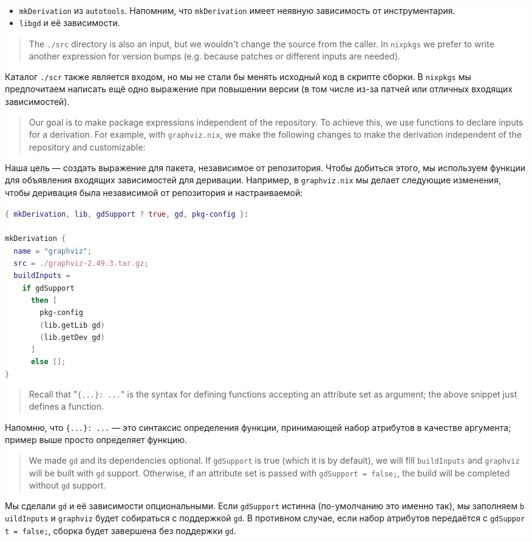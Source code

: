 - `mkDerivation` из `autotools`. Напомним, что `mkDerivation` имеет неявную зависимость от инструментария.
- `libgd` и её зависимости.

> The `./src` directory is also an input, but we wouldn\'t change the source from the caller.
> In `nixpkgs` we prefer to write another expression for version bumps (e.g. because patches or different inputs are needed).

Каталог `./scr` также является входом, но мы не стали бы менять исходный код в скрипте сборки.
В `nixpkgs` мы предпочитаем написать ещё одно выражение при повышении версии (в том числе из-за патчей или отличных входящих зависимостей).

> Our goal is to make package expressions independent of the repository.
> To achieve this, we use functions to declare inputs for a derivation.
> For example, with `graphviz.nix`, we make the following changes to make the derivation independent of the repository and customizable:

Наша цель — создать выражение для пакета, независимое от репозитория.
Чтобы добиться этого, мы используем функции для объявления входящих зависимостей для деривации.
Например, в `graphviz.nix` мы делает следующие изменения, чтобы деривация была независимой от репозитория и настраиваемой:

```nix
{ mkDerivation, lib, gdSupport ? true, gd, pkg-config }:

mkDerivation {
  name = "graphviz";
  src = ./graphviz-2.49.3.tar.gz;
  buildInputs =
    if gdSupport
      then [
        pkg-config
        (lib.getLib gd)
        (lib.getDev gd)
      ]
      else [];
}
```

> Recall that \"`{...}: ...`\" is the syntax for defining functions accepting an attribute set as argument; the above snippet just defines a function.

Напомню, что `{...}: ...` — это синтаксис определения функции, принимающей набор атрибутов в качестве аргумента; пример выше просто определяет функцию.

> We made `gd` and its dependencies optional.
> If `gdSupport` is true (which it is by default), we will fill `buildInputs` and `graphviz` will be built with `gd` support.
> Otherwise, if an attribute set is passed with `gdSupport = false;`, the build will be completed without `gd` support.

Мы сделали `gd` и её зависимости опциональными.
Если `gdSupport` истинна (по-умолчанию это именно так), мы заполняем `buildInputs` и `graphviz` будет собираться с поддержкой `gd`.
В противном случае, если набор атрибутов передаётся с `gdSupport = false;`, сборка будет завершена без поддержки `gd`.
